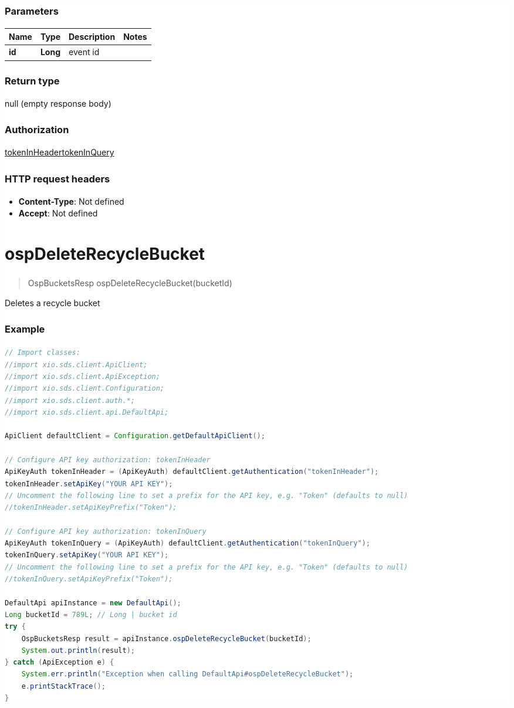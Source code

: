 ### Parameters

Name | Type | Description  | Notes
------------- | ------------- | ------------- | -------------
 **id** | **Long**| event id |

### Return type

null (empty response body)

### Authorization

[tokenInHeader](../README.md#tokenInHeader)[tokenInQuery](../README.md#tokenInQuery)

### HTTP request headers

 - **Content-Type**: Not defined
 - **Accept**: Not defined

<a name="ospDeleteRecycleBucket"></a>
# **ospDeleteRecycleBucket**
> OspBucketsResp ospDeleteRecycleBucket(bucketId)



Deletes a recycle bucket

### Example
```java
// Import classes:
//import xio.sds.client.ApiClient;
//import xio.sds.client.ApiException;
//import xio.sds.client.Configuration;
//import xio.sds.client.auth.*;
//import xio.sds.client.api.DefaultApi;

ApiClient defaultClient = Configuration.getDefaultApiClient();

// Configure API key authorization: tokenInHeader
ApiKeyAuth tokenInHeader = (ApiKeyAuth) defaultClient.getAuthentication("tokenInHeader");
tokenInHeader.setApiKey("YOUR API KEY");
// Uncomment the following line to set a prefix for the API key, e.g. "Token" (defaults to null)
//tokenInHeader.setApiKeyPrefix("Token");

// Configure API key authorization: tokenInQuery
ApiKeyAuth tokenInQuery = (ApiKeyAuth) defaultClient.getAuthentication("tokenInQuery");
tokenInQuery.setApiKey("YOUR API KEY");
// Uncomment the following line to set a prefix for the API key, e.g. "Token" (defaults to null)
//tokenInQuery.setApiKeyPrefix("Token");

DefaultApi apiInstance = new DefaultApi();
Long bucketId = 789L; // Long | bucket id
try {
    OspBucketsResp result = apiInstance.ospDeleteRecycleBucket(bucketId);
    System.out.println(result);
} catch (ApiException e) {
    System.err.println("Exception when calling DefaultApi#ospDeleteRecycleBucket");
    e.printStackTrace();
}
```
